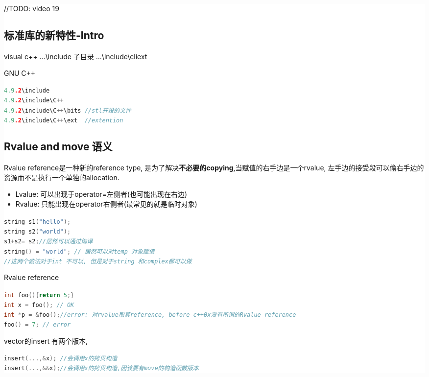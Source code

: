 //TODO: video 19 

## 标准库的新特性-Intro
visual c++
...\include 子目录
...\include\cliext

GNU C++
```C++
4.9.2\include
4.9.2\include\C++
4.9.2\include\C++\bits //stl开投的文件
4.9.2\include\C++\ext  //extention
```
## Rvalue and move 语义
Rvalue reference是一种新的reference type, 是为了解决**不必要的copying**,当赋值的右手边是一个rvalue, 左手边的接受段可以偷右手边的资源而不是执行一个单独的allocation.

* Lvalue: 可以出现于operator=左侧者(也可能出现在右边)
* Rvalue: 只能出现在operator右侧者(最常见的就是临时对象)


```C++
string s1("hello");
string s2("world");
s1+s2= s2;//居然可以通过编译
string() = "world"; // 居然可以对temp 对象赋值
//这两个做法对于int 不可以, 但是对于string 和complex都可以做
```
Rvalue reference
```C++
int foo(){return 5;}
int x = foo(); // OK
int *p = &foo();//error: 对rvalue取其reference, before c++0x没有所谓的Rvalue reference
foo() = 7; // error
```
vector的insert 有两个版本, 
```C++
insert(...,&x); //会调用x的拷贝构造
insert(...,&&x);//会调用x的拷贝构造,因该要有move的构造函数版本
```